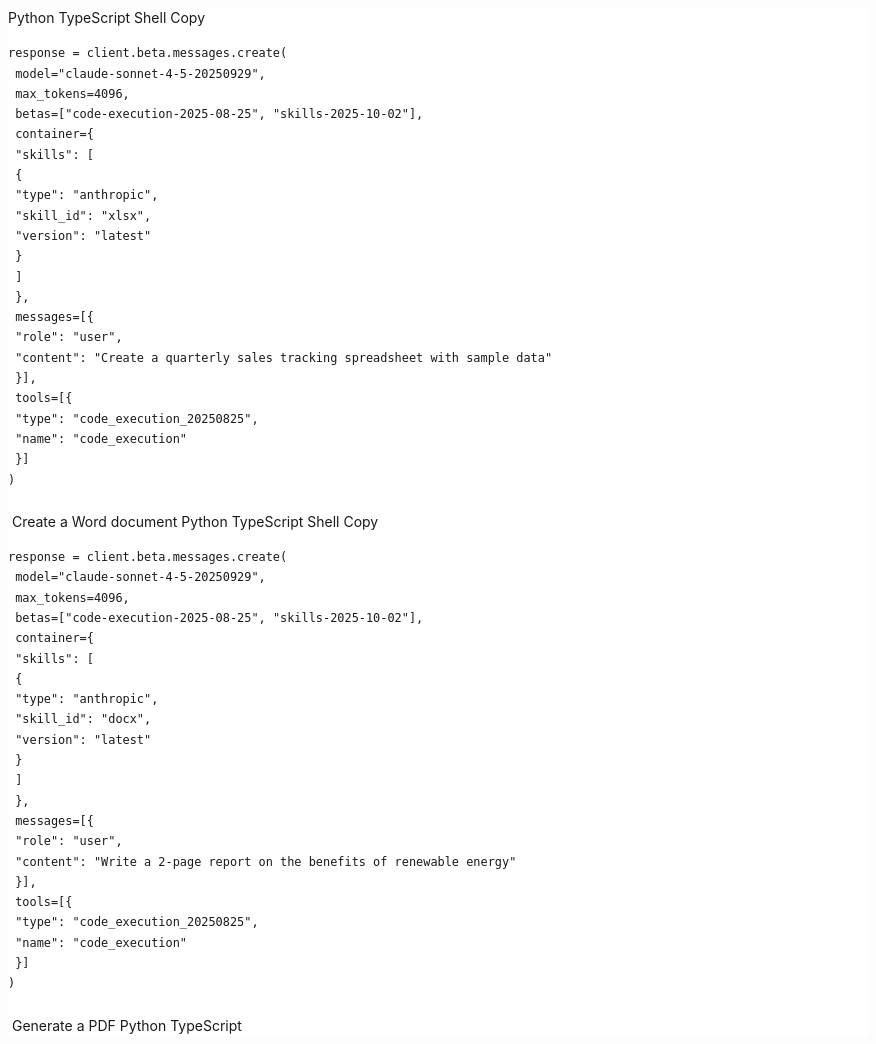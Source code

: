 Python
TypeScript
Shell
Copy
```
response = client.beta.messages.create(
 model="claude-sonnet-4-5-20250929",
 max_tokens=4096,
 betas=["code-execution-2025-08-25", "skills-2025-10-02"],
 container={
 "skills": [
 {
 "type": "anthropic",
 "skill_id": "xlsx",
 "version": "latest"
 }
 ]
 },
 messages=[{
 "role": "user",
 "content": "Create a quarterly sales tracking spreadsheet with sample data"
 }],
 tools=[{
 "type": "code_execution_20250825",
 "name": "code_execution"
 }]
)
```
### 
[​](#create-a-word-document)
Create a Word document
Python
TypeScript
Shell
Copy
```
response = client.beta.messages.create(
 model="claude-sonnet-4-5-20250929",
 max_tokens=4096,
 betas=["code-execution-2025-08-25", "skills-2025-10-02"],
 container={
 "skills": [
 {
 "type": "anthropic",
 "skill_id": "docx",
 "version": "latest"
 }
 ]
 },
 messages=[{
 "role": "user",
 "content": "Write a 2-page report on the benefits of renewable energy"
 }],
 tools=[{
 "type": "code_execution_20250825",
 "name": "code_execution"
 }]
)
```
### 
[​](#generate-a-pdf)
Generate a PDF
Python
TypeScript